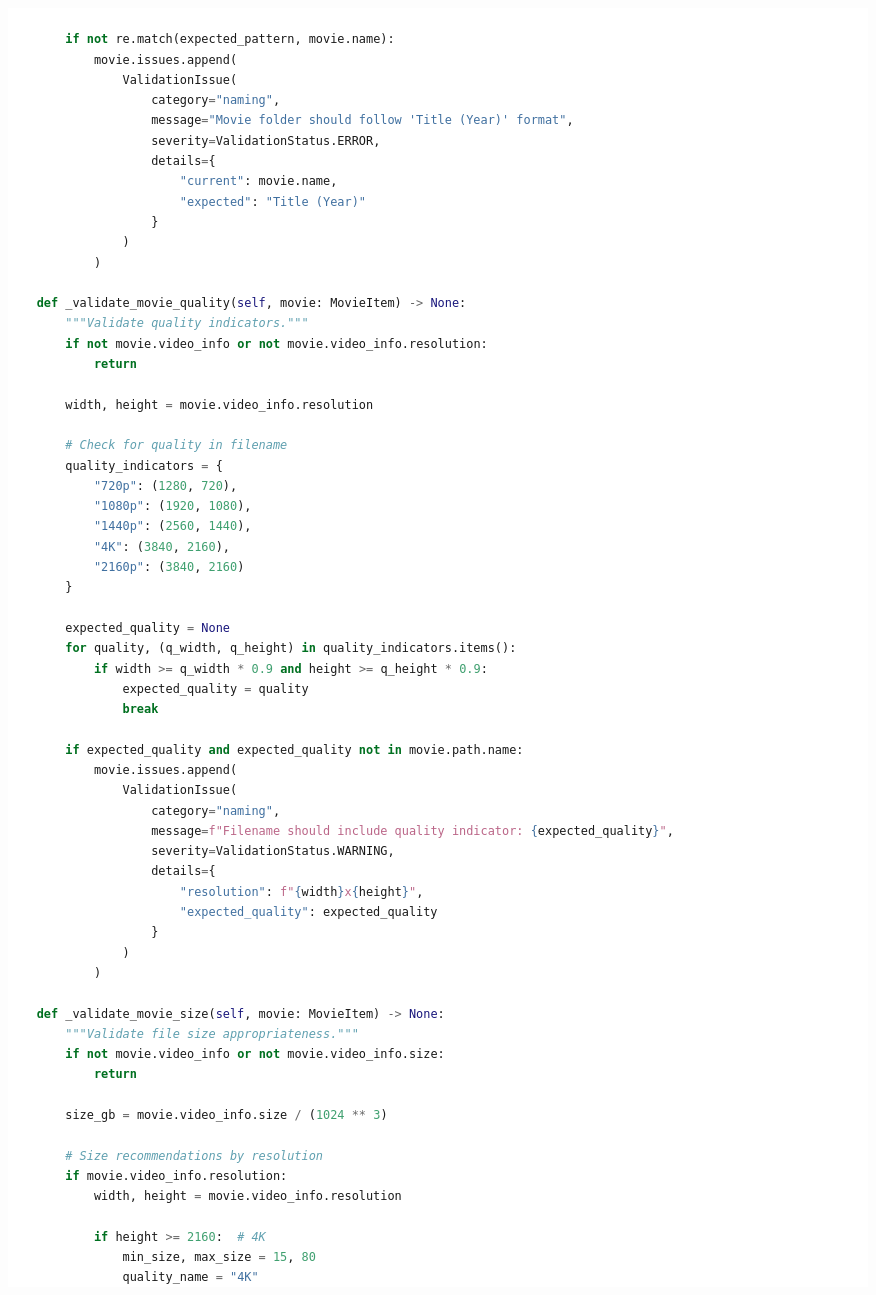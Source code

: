 ```python
        
        if not re.match(expected_pattern, movie.name):
            movie.issues.append(
                ValidationIssue(
                    category="naming",
                    message="Movie folder should follow 'Title (Year)' format",
                    severity=ValidationStatus.ERROR,
                    details={
                        "current": movie.name,
                        "expected": "Title (Year)"
                    }
                )
            )
    
    def _validate_movie_quality(self, movie: MovieItem) -> None:
        """Validate quality indicators."""
        if not movie.video_info or not movie.video_info.resolution:
            return
            
        width, height = movie.video_info.resolution
        
        # Check for quality in filename
        quality_indicators = {
            "720p": (1280, 720),
            "1080p": (1920, 1080), 
            "1440p": (2560, 1440),
            "4K": (3840, 2160),
            "2160p": (3840, 2160)
        }
        
        expected_quality = None
        for quality, (q_width, q_height) in quality_indicators.items():
            if width >= q_width * 0.9 and height >= q_height * 0.9:
                expected_quality = quality
                break
        
        if expected_quality and expected_quality not in movie.path.name:
            movie.issues.append(
                ValidationIssue(
                    category="naming",
                    message=f"Filename should include quality indicator: {expected_quality}",
                    severity=ValidationStatus.WARNING,
                    details={
                        "resolution": f"{width}x{height}",
                        "expected_quality": expected_quality
                    }
                )
            )
    
    def _validate_movie_size(self, movie: MovieItem) -> None:
        """Validate file size appropriateness."""
        if not movie.video_info or not movie.video_info.size:
            return
            
        size_gb = movie.video_info.size / (1024 ** 3)
        
        # Size recommendations by resolution
        if movie.video_info.resolution:
            width, height = movie.video_info.resolution
            
            if height >= 2160:  # 4K
                min_size, max_size = 15, 80
                quality_name = "4K"
```